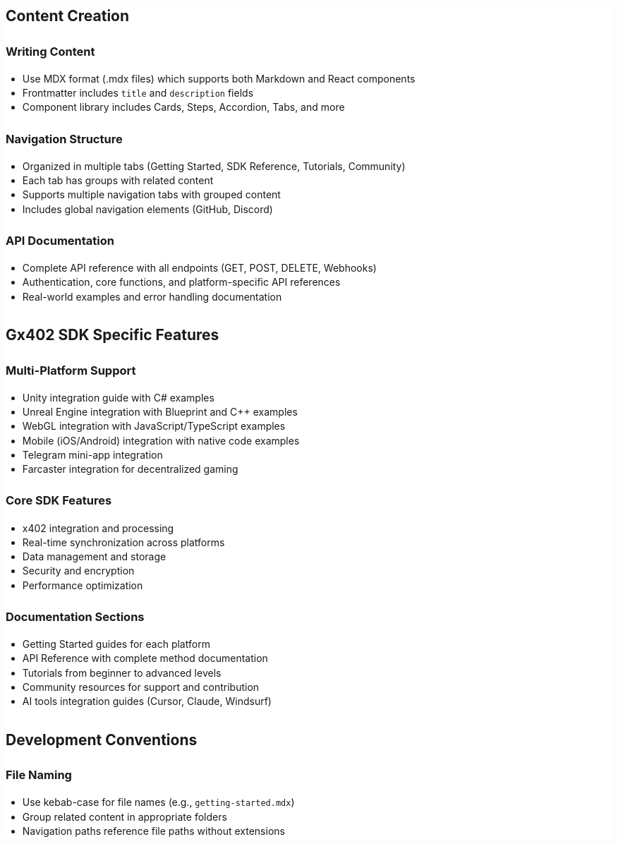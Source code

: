 ## Content Creation

### Writing Content
- Use MDX format (.mdx files) which supports both Markdown and React components
- Frontmatter includes `title` and `description` fields
- Component library includes Cards, Steps, Accordion, Tabs, and more

### Navigation Structure
- Organized in multiple tabs (Getting Started, SDK Reference, Tutorials, Community)
- Each tab has groups with related content
- Supports multiple navigation tabs with grouped content
- Includes global navigation elements (GitHub, Discord)

### API Documentation
- Complete API reference with all endpoints (GET, POST, DELETE, Webhooks)
- Authentication, core functions, and platform-specific API references
- Real-world examples and error handling documentation

## Gx402 SDK Specific Features

### Multi-Platform Support
- Unity integration guide with C# examples
- Unreal Engine integration with Blueprint and C++ examples
- WebGL integration with JavaScript/TypeScript examples
- Mobile (iOS/Android) integration with native code examples
- Telegram mini-app integration
- Farcaster integration for decentralized gaming

### Core SDK Features
- x402 integration and processing
- Real-time synchronization across platforms
- Data management and storage
- Security and encryption
- Performance optimization

### Documentation Sections
- Getting Started guides for each platform
- API Reference with complete method documentation
- Tutorials from beginner to advanced levels
- Community resources for support and contribution
- AI tools integration guides (Cursor, Claude, Windsurf)

## Development Conventions

### File Naming
- Use kebab-case for file names (e.g., `getting-started.mdx`)
- Group related content in appropriate folders
- Navigation paths reference file paths without extensions
